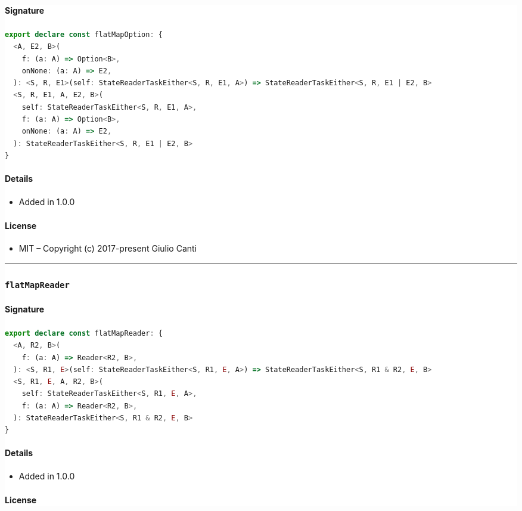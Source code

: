 


#### Signature

```typescript
export declare const flatMapOption: {
  <A, E2, B>(
    f: (a: A) => Option<B>,
    onNone: (a: A) => E2,
  ): <S, R, E1>(self: StateReaderTaskEither<S, R, E1, A>) => StateReaderTaskEither<S, R, E1 | E2, B>
  <S, R, E1, A, E2, B>(
    self: StateReaderTaskEither<S, R, E1, A>,
    f: (a: A) => Option<B>,
    onNone: (a: A) => E2,
  ): StateReaderTaskEither<S, R, E1 | E2, B>
}
```

#### Details

* Added in 1.0.0


#### License

* MIT – Copyright (c) 2017-present Giulio Canti

---


### `flatMapReader`




#### Signature

```typescript
export declare const flatMapReader: {
  <A, R2, B>(
    f: (a: A) => Reader<R2, B>,
  ): <S, R1, E>(self: StateReaderTaskEither<S, R1, E, A>) => StateReaderTaskEither<S, R1 & R2, E, B>
  <S, R1, E, A, R2, B>(
    self: StateReaderTaskEither<S, R1, E, A>,
    f: (a: A) => Reader<R2, B>,
  ): StateReaderTaskEither<S, R1 & R2, E, B>
}
```

#### Details

* Added in 1.0.0


#### License
